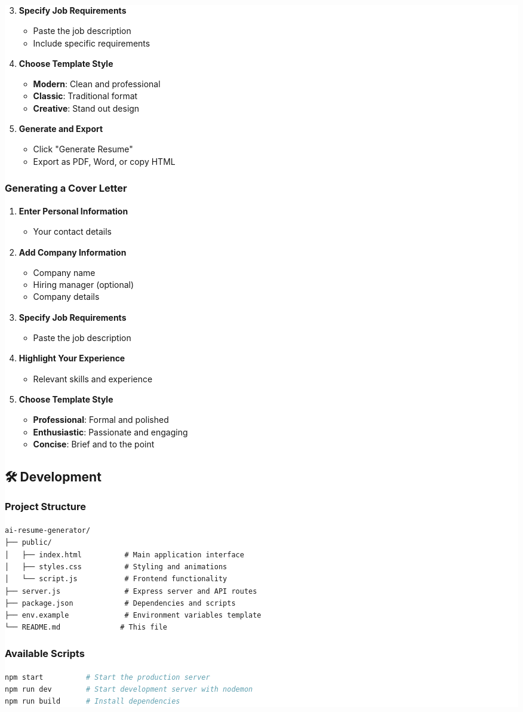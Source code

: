 3. **Specify Job Requirements**
   - Paste the job description
   - Include specific requirements

4. **Choose Template Style**
   - **Modern**: Clean and professional
   - **Classic**: Traditional format
   - **Creative**: Stand out design

5. **Generate and Export**
   - Click "Generate Resume"
   - Export as PDF, Word, or copy HTML

### Generating a Cover Letter

1. **Enter Personal Information**
   - Your contact details

2. **Add Company Information**
   - Company name
   - Hiring manager (optional)
   - Company details

3. **Specify Job Requirements**
   - Paste the job description

4. **Highlight Your Experience**
   - Relevant skills and experience

5. **Choose Template Style**
   - **Professional**: Formal and polished
   - **Enthusiastic**: Passionate and engaging
   - **Concise**: Brief and to the point

## 🛠️ Development

### Project Structure
```
ai-resume-generator/
├── public/
│   ├── index.html          # Main application interface
│   ├── styles.css          # Styling and animations
│   └── script.js           # Frontend functionality
├── server.js               # Express server and API routes
├── package.json            # Dependencies and scripts
├── env.example             # Environment variables template
└── README.md              # This file
```

### Available Scripts

```bash
npm start          # Start the production server
npm run dev        # Start development server with nodemon
npm run build      # Install dependencies
```
